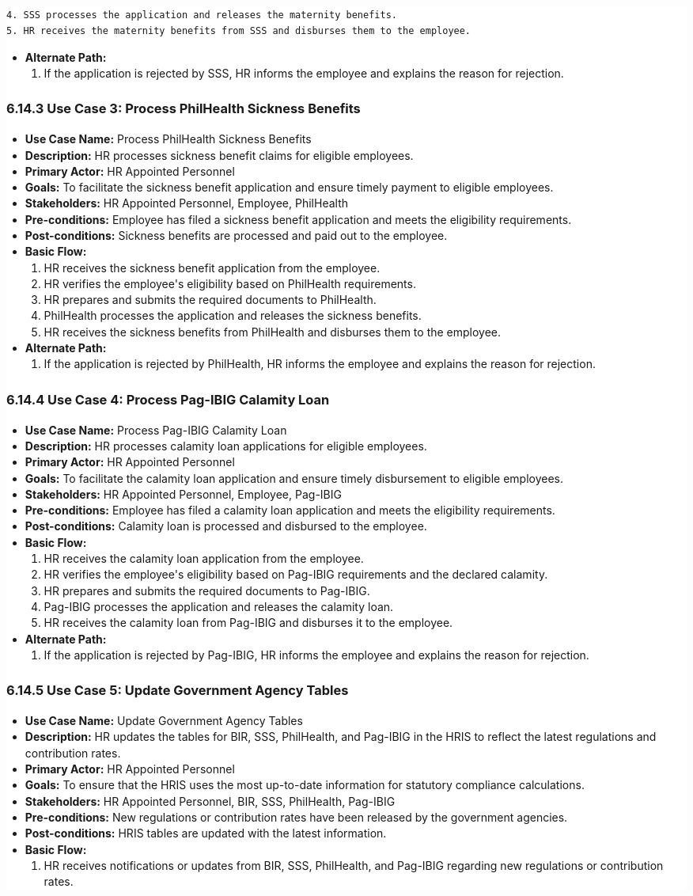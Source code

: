     4. SSS processes the application and releases the maternity benefits.
    5. HR receives the maternity benefits from SSS and disburses them to the employee.
- **Alternate Path:**
    1. If the application is rejected by SSS, HR informs the employee and explains the reason for rejection.

### **6.14.3 Use Case 3: Process PhilHealth Sickness Benefits**

- **Use Case Name:** Process PhilHealth Sickness Benefits
- **Description:** HR processes sickness benefit claims for eligible employees.
- **Primary Actor:** HR Appointed Personnel
- **Goals:** To facilitate the sickness benefit application and ensure timely payment to eligible employees.
- **Stakeholders:** HR Appointed Personnel, Employee, PhilHealth
- **Pre-conditions:** Employee has filed a sickness benefit application and meets the eligibility requirements.
- **Post-conditions:** Sickness benefits are processed and paid out to the employee.
- **Basic Flow:**
    1. HR receives the sickness benefit application from the employee.
    2. HR verifies the employee's eligibility based on PhilHealth requirements.
    3. HR prepares and submits the required documents to PhilHealth.
    4. PhilHealth processes the application and releases the sickness benefits.
    5. HR receives the sickness benefits from PhilHealth and disburses them to the employee.
- **Alternate Path:**
    1. If the application is rejected by PhilHealth, HR informs the employee and explains the reason for rejection.

### **6.14.4 Use Case 4: Process Pag-IBIG Calamity Loan**

- **Use Case Name:** Process Pag-IBIG Calamity Loan
- **Description:** HR processes calamity loan applications for eligible employees.
- **Primary Actor:** HR Appointed Personnel
- **Goals:** To facilitate the calamity loan application and ensure timely disbursement to eligible employees.
- **Stakeholders:** HR Appointed Personnel, Employee, Pag-IBIG
- **Pre-conditions:** Employee has filed a calamity loan application and meets the eligibility requirements.
- **Post-conditions:** Calamity loan is processed and disbursed to the employee.
- **Basic Flow:**
    1. HR receives the calamity loan application from the employee.
    2. HR verifies the employee's eligibility based on Pag-IBIG requirements and the declared calamity.
    3. HR prepares and submits the required documents to Pag-IBIG.
    4. Pag-IBIG processes the application and releases the calamity loan.
    5. HR receives the calamity loan from Pag-IBIG and disburses it to the employee.
- **Alternate Path:**
    1. If the application is rejected by Pag-IBIG, HR informs the employee and explains the reason for rejection.

### **6.14.5 Use Case 5: Update Government Agency Tables**

- **Use Case Name:** Update Government Agency Tables
- **Description:** HR updates the tables for BIR, SSS, PhilHealth, and Pag-IBIG in the HRIS to reflect the latest regulations and contribution rates.
- **Primary Actor:** HR Appointed Personnel
- **Goals:** To ensure that the HRIS uses the most up-to-date information for statutory compliance calculations.
- **Stakeholders:** HR Appointed Personnel, BIR, SSS, PhilHealth, Pag-IBIG
- **Pre-conditions:** New regulations or contribution rates have been released by the government agencies.
- **Post-conditions:** HRIS tables are updated with the latest information.
- **Basic Flow:**
    1. HR receives notifications or updates from BIR, SSS, PhilHealth, and Pag-IBIG regarding new regulations or contribution rates.